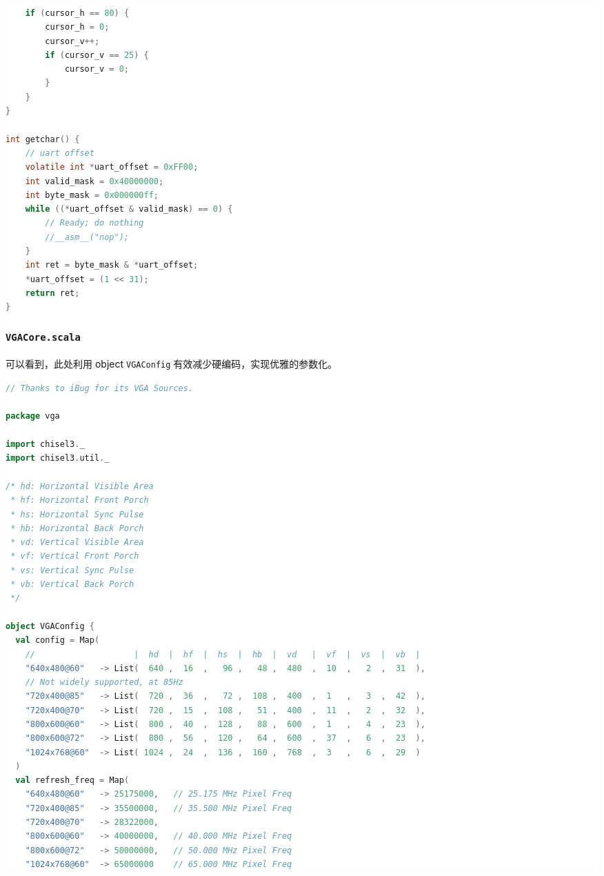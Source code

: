 ```c
    if (cursor_h == 80) {
        cursor_h = 0;
        cursor_v++;
        if (cursor_v == 25) {
            cursor_v = 0;
        }
    }
}

int getchar() {
    // uart offset
    volatile int *uart_offset = 0xFF00;
    int valid_mask = 0x40000000;
    int byte_mask = 0x000000ff;
    while ((*uart_offset & valid_mask) == 0) {
        // Ready; do nothing
        //__asm__("nop");
    }
    int ret = byte_mask & *uart_offset;
    *uart_offset = (1 << 31);
    return ret;
}
```

### `VGACore.scala`

可以看到，此处利用 object `VGAConfig` 有效减少硬编码，实现优雅的参数化。

```scala
// Thanks to iBug for its VGA Sources.

package vga

import chisel3._
import chisel3.util._

/* hd: Horizontal Visible Area
 * hf: Horizontal Front Porch
 * hs: Horizontal Sync Pulse
 * hb: Horizontal Back Porch
 * vd: Vertical Visible Area
 * vf: Vertical Front Porch
 * vs: Vertical Sync Pulse
 * vb: Vertical Back Porch
 */

object VGAConfig {
  val config = Map(
    //                    |  hd  |  hf  |  hs  |  hb  |  vd   |  vf  |  vs  |  vb  |
    "640x480@60"   -> List(  640 ,  16  ,   96 ,   48 ,  480  ,  10  ,   2  ,  31  ),
    // Not widely supported, at 85Hz
    "720x400@85"   -> List(  720 ,  36  ,   72 ,  108 ,  400  ,  1   ,   3  ,  42  ),
    "720x400@70"   -> List(  720 ,  15  ,  108 ,   51 ,  400  ,  11  ,   2  ,  32  ),
    "800x600@60"   -> List(  800 ,  40  ,  128 ,   88 ,  600  ,  1   ,   4  ,  23  ),
    "800x600@72"   -> List(  800 ,  56  ,  120 ,   64 ,  600  ,  37  ,   6  ,  23  ),
    "1024x768@60"  -> List( 1024 ,  24  ,  136 ,  160 ,  768  ,  3   ,   6  ,  29  )
  )
  val refresh_freq = Map(
    "640x480@60"   -> 25175000,   // 25.175 MHz Pixel Freq
    "720x400@85"   -> 35500000,   // 35.500 MHz Pixel Freq
    "720x400@70"   -> 28322000,
    "800x600@60"   -> 40000000,   // 40.000 MHz Pixel Freq
    "800x600@72"   -> 50000000,   // 50.000 MHz Pixel Freq
    "1024x768@60"  -> 65000000    // 65.000 MHz Pixel Freq
```